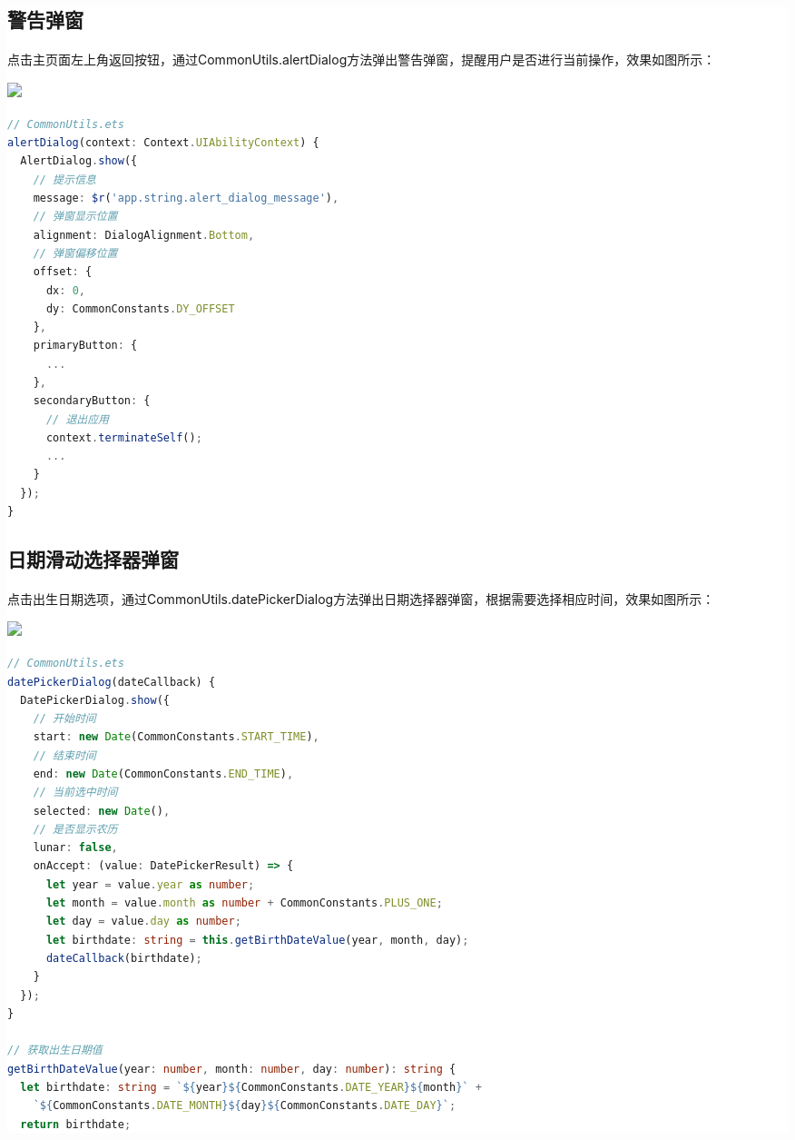 ## 警告弹窗

点击主页面左上角返回按钮，通过CommonUtils.alertDialog方法弹出警告弹窗，提醒用户是否进行当前操作，效果如图所示：

![](figures/AlertDialog.gif)

```typescript
// CommonUtils.ets
alertDialog(context: Context.UIAbilityContext) {
  AlertDialog.show({
    // 提示信息
    message: $r('app.string.alert_dialog_message'), 
    // 弹窗显示位置
    alignment: DialogAlignment.Bottom,
    // 弹窗偏移位置
    offset: {
      dx: 0,
      dy: CommonConstants.DY_OFFSET
    },
    primaryButton: {
      ...
    },
    secondaryButton: {
      // 退出应用
      context.terminateSelf();
      ...
    }
  });
}
```

## 日期滑动选择器弹窗

点击出生日期选项，通过CommonUtils.datePickerDialog方法弹出日期选择器弹窗，根据需要选择相应时间，效果如图所示：

![](figures/DatePickerDialog.gif)

```typescript
// CommonUtils.ets
datePickerDialog(dateCallback) {
  DatePickerDialog.show({
    // 开始时间
    start: new Date(CommonConstants.START_TIME),
    // 结束时间
    end: new Date(CommonConstants.END_TIME), 
    // 当前选中时间
    selected: new Date(),
    // 是否显示农历
    lunar: false,
    onAccept: (value: DatePickerResult) => {
      let year = value.year as number;
      let month = value.month as number + CommonConstants.PLUS_ONE;
      let day = value.day as number;
      let birthdate: string = this.getBirthDateValue(year, month, day);
      dateCallback(birthdate);
    }
  });
}

// 获取出生日期值
getBirthDateValue(year: number, month: number, day: number): string {
  let birthdate: string = `${year}${CommonConstants.DATE_YEAR}${month}` +
    `${CommonConstants.DATE_MONTH}${day}${CommonConstants.DATE_DAY}`;
  return birthdate;
```